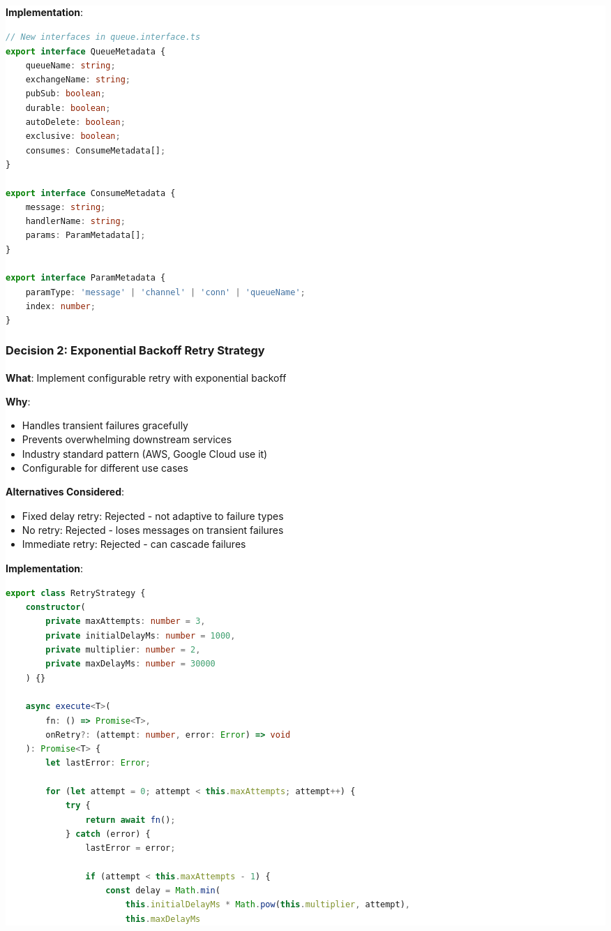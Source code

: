 **Implementation**:
```typescript
// New interfaces in queue.interface.ts
export interface QueueMetadata {
    queueName: string;
    exchangeName: string;
    pubSub: boolean;
    durable: boolean;
    autoDelete: boolean;
    exclusive: boolean;
    consumes: ConsumeMetadata[];
}

export interface ConsumeMetadata {
    message: string;
    handlerName: string;
    params: ParamMetadata[];
}

export interface ParamMetadata {
    paramType: 'message' | 'channel' | 'conn' | 'queueName';
    index: number;
}
```

### Decision 2: Exponential Backoff Retry Strategy
**What**: Implement configurable retry with exponential backoff

**Why**:
- Handles transient failures gracefully
- Prevents overwhelming downstream services
- Industry standard pattern (AWS, Google Cloud use it)
- Configurable for different use cases

**Alternatives Considered**:
- Fixed delay retry: Rejected - not adaptive to failure types
- No retry: Rejected - loses messages on transient failures
- Immediate retry: Rejected - can cascade failures

**Implementation**:
```typescript
export class RetryStrategy {
    constructor(
        private maxAttempts: number = 3,
        private initialDelayMs: number = 1000,
        private multiplier: number = 2,
        private maxDelayMs: number = 30000
    ) {}

    async execute<T>(
        fn: () => Promise<T>,
        onRetry?: (attempt: number, error: Error) => void
    ): Promise<T> {
        let lastError: Error;
        
        for (let attempt = 0; attempt < this.maxAttempts; attempt++) {
            try {
                return await fn();
            } catch (error) {
                lastError = error;
                
                if (attempt < this.maxAttempts - 1) {
                    const delay = Math.min(
                        this.initialDelayMs * Math.pow(this.multiplier, attempt),
                        this.maxDelayMs
```
